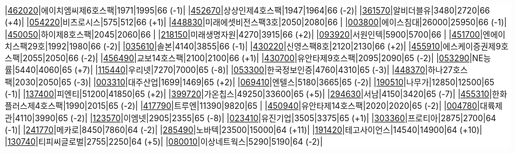 |[462020](https://finance.daum.net/quotes/A462020)|에이치엠씨제6호스팩|1971|1995|66 (-1)|
|[452670](https://finance.daum.net/quotes/A452670)|상상인제4호스팩|1947|1964|66 (-2)|
|[361570](https://finance.daum.net/quotes/A361570)|알비더블유|3480|2720|66 (+4)|
|[054220](https://finance.daum.net/quotes/A054220)|비츠로시스|575|512|66 (+1)|
|[448830](https://finance.daum.net/quotes/A448830)|미래에셋비전스팩3호|2050|2080|66 |
|[003800](https://finance.daum.net/quotes/A003800)|에이스침대|26000|25950|66 (-1)|
|[450050](https://finance.daum.net/quotes/A450050)|하이제8호스팩|2045|2060|66 |
|[218150](https://finance.daum.net/quotes/A218150)|미래생명자원|4270|3915|66 (+2)|
|[093920](https://finance.daum.net/quotes/A093920)|서원인텍|5900|5700|66 |
|[451700](https://finance.daum.net/quotes/A451700)|엔에이치스팩29호|1992|1980|66 (-2)|
|[035610](https://finance.daum.net/quotes/A035610)|솔본|4140|3855|66 (-1)|
|[430220](https://finance.daum.net/quotes/A430220)|신영스팩8호|2120|2130|66 (+2)|
|[455910](https://finance.daum.net/quotes/A455910)|에스케이증권제9호스팩|2055|2050|66 (-2)|
|[456490](https://finance.daum.net/quotes/A456490)|교보14호스팩|2100|2100|66 (+1)|
|[430700](https://finance.daum.net/quotes/A430700)|유안타제9호스팩|2095|2090|65 (-2)|
|[053290](https://finance.daum.net/quotes/A053290)|NE능률|5440|4060|65 (+7)|
|[115440](https://finance.daum.net/quotes/A115440)|우리넷|7270|7000|65 (-8)|
|[053300](https://finance.daum.net/quotes/A053300)|한국정보인증|4760|4310|65 (-3)|
|[448370](https://finance.daum.net/quotes/A448370)|하나27호스팩|2030|2050|65 (-3)|
|[003310](https://finance.daum.net/quotes/A003310)|대주산업|1699|1469|65 (+2)|
|[069410](https://finance.daum.net/quotes/A069410)|엔텔스|5180|3665|65 (-2)|
|[190510](https://finance.daum.net/quotes/A190510)|나무가|12850|12500|65 (-1)|
|[137400](https://finance.daum.net/quotes/A137400)|피엔티|51200|41850|65 (+2)|
|[399720](https://finance.daum.net/quotes/A399720)|가온칩스|49250|33600|65 (+5)|
|[294630](https://finance.daum.net/quotes/A294630)|서남|4150|3420|65 (-7)|
|[455310](https://finance.daum.net/quotes/A455310)|한화플러스제4호스팩|1990|2015|65 (-2)|
|[417790](https://finance.daum.net/quotes/A417790)|트루엔|11390|9820|65 |
|[450940](https://finance.daum.net/quotes/A450940)|유안타제14호스팩|2020|2020|65 (-2)|
|[004780](https://finance.daum.net/quotes/A004780)|대륙제관|4110|3990|65 (-2)|
|[123570](https://finance.daum.net/quotes/A123570)|이엠넷|2905|2355|65 (-8)|
|[023410](https://finance.daum.net/quotes/A023410)|유진기업|3505|3375|65 (+1)|
|[303360](https://finance.daum.net/quotes/A303360)|프로티아|2875|2700|64 (-1)|
|[241770](https://finance.daum.net/quotes/A241770)|메카로|8450|7860|64 (-2)|
|[285490](https://finance.daum.net/quotes/A285490)|노바텍|23500|15000|64 (+11)|
|[191420](https://finance.daum.net/quotes/A191420)|테고사이언스|14540|14900|64 (+10)|
|[130740](https://finance.daum.net/quotes/A130740)|티피씨글로벌|2755|2250|64 (+5)|
|[080010](https://finance.daum.net/quotes/A080010)|이상네트웍스|5290|5190|64 (-2)|